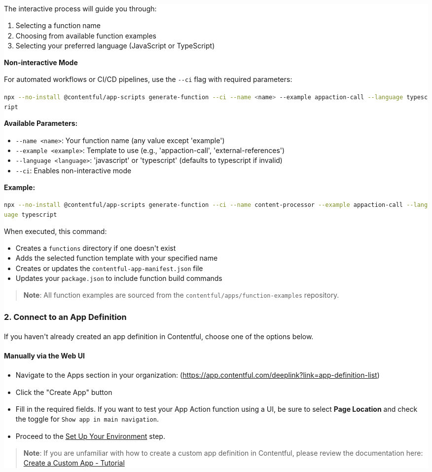 The interactive process will guide you through:
1. Selecting a function name
2. Choosing from available function examples
3. Selecting your preferred language (JavaScript or TypeScript)

**Non-interactive Mode**

For automated workflows or CI/CD pipelines, use the `--ci` flag with required parameters:

```bash
npx --no-install @contentful/app-scripts generate-function --ci --name <name> --example appaction-call --language typescript
```

**Available Parameters:**

- `--name <name>`: Your function name (any value except 'example')
- `--example <example>`: Template to use (e.g., 'appaction-call', 'external-references')
- `--language <language>`: 'javascript' or 'typescript' (defaults to typescript if invalid)
- `--ci`: Enables non-interactive mode

**Example:**

```bash
npx --no-install @contentful/app-scripts generate-function --ci --name content-processor --example appaction-call --language typescript
```

When executed, this command:

- Creates a `functions` directory if one doesn't exist
- Adds the selected function template with your specified name
- Creates or updates the `contentful-app-manifest.json` file
- Updates your `package.json` to include function build commands

> **Note**: All function examples are sourced from the `contentful/apps/function-examples` repository.

### 2. Connect to an App Definition

If you haven't already created an app definition in Contentful, choose one of the options below.

#### Manually via the Web UI

- Navigate to the Apps section in your organization: (https://app.contentful.com/deeplink?link=app-definition-list)

- Click the "Create App" button

- Fill in the required fields. If you want to test your App Action function using a UI, be sure to select **Page Location** and check the toggle for `Show app in main navigation`.

- Proceed to the [Set Up Your Environment](#3-set-up-your-environment) step.

> **Note**: If you are unfamiliar with how to create a custom app definition in Contentful, please review the documentation here: [Create a Custom App - Tutorial](https://www.contentful.com/developers/docs/extensibility/app-framework/tutorial/?utm_source=webapp&utm_medium=app-listing&utm_campaign=in-app-help)

